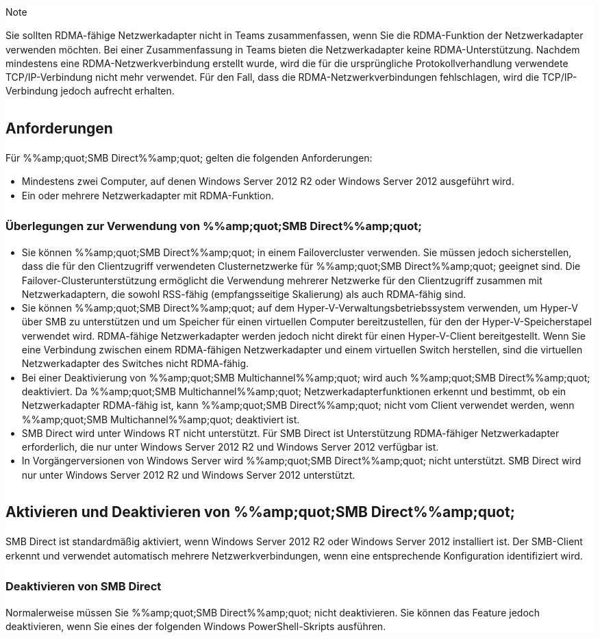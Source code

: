 >[!NOTE]
>Sie sollten RDMA-fähige Netzwerkadapter nicht in Teams zusammenfassen, wenn Sie die RDMA-Funktion der Netzwerkadapter verwenden möchten. Bei einer Zusammenfassung in Teams bieten die Netzwerkadapter keine RDMA-Unterstützung.
>Nachdem mindestens eine RDMA-Netzwerkverbindung erstellt wurde, wird die für die ursprüngliche Protokollverhandlung verwendete TCP/IP-Verbindung nicht mehr verwendet. Für den Fall, dass die RDMA-Netzwerkverbindungen fehlschlagen, wird die TCP/IP-Verbindung jedoch aufrecht erhalten.

## <a name="requirements"></a>Anforderungen

Für %%amp;quot;SMB Direct%%amp;quot; gelten die folgenden Anforderungen:

- Mindestens zwei Computer, auf denen Windows Server 2012 R2 oder Windows Server 2012 ausgeführt wird.
- Ein oder mehrere Netzwerkadapter mit RDMA-Funktion.

### <a name="considerations-when-using-smb-direct"></a>Überlegungen zur Verwendung von %%amp;quot;SMB Direct%%amp;quot;

- Sie können %%amp;quot;SMB Direct%%amp;quot; in einem Failovercluster verwenden. Sie müssen jedoch sicherstellen, dass die für den Clientzugriff verwendeten Clusternetzwerke für %%amp;quot;SMB Direct%%amp;quot; geeignet sind. Die Failover-Clusterunterstützung ermöglicht die Verwendung mehrerer Netzwerke für den Clientzugriff zusammen mit Netzwerkadaptern, die sowohl RSS-fähig (empfangsseitige Skalierung) als auch RDMA-fähig sind.
- Sie können %%amp;quot;SMB Direct%%amp;quot; auf dem Hyper-V-Verwaltungsbetriebssystem verwenden, um Hyper-V über SMB zu unterstützen und um Speicher für einen virtuellen Computer bereitzustellen, für den der Hyper-V-Speicherstapel verwendet wird. RDMA-fähige Netzwerkadapter werden jedoch nicht direkt für einen Hyper-V-Client bereitgestellt. Wenn Sie eine Verbindung zwischen einem RDMA-fähigen Netzwerkadapter und einem virtuellen Switch herstellen, sind die virtuellen Netzwerkadapter des Switches nicht RDMA-fähig.
- Bei einer Deaktivierung von %%amp;quot;SMB Multichannel%%amp;quot; wird auch %%amp;quot;SMB Direct%%amp;quot; deaktiviert. Da %%amp;quot;SMB Multichannel%%amp;quot; Netzwerkadapterfunktionen erkennt und bestimmt, ob ein Netzwerkadapter RDMA-fähig ist, kann %%amp;quot;SMB Direct%%amp;quot; nicht vom Client verwendet werden, wenn %%amp;quot;SMB Multichannel%%amp;quot; deaktiviert ist.
- SMB Direct wird unter Windows RT nicht unterstützt. Für SMB Direct ist Unterstützung RDMA-fähiger Netzwerkadapter erforderlich, die nur unter Windows Server 2012 R2 und Windows Server 2012 verfügbar ist.
- In Vorgängerversionen von Windows Server wird %%amp;quot;SMB Direct%%amp;quot; nicht unterstützt. SMB Direct wird nur unter Windows Server 2012 R2 und Windows Server 2012 unterstützt.

## <a name="enabling-and-disabling-smb-direct"></a>Aktivieren und Deaktivieren von %%amp;quot;SMB Direct%%amp;quot;

SMB Direct ist standardmäßig aktiviert, wenn Windows Server 2012 R2 oder Windows Server 2012 installiert ist. Der SMB-Client erkennt und verwendet automatisch mehrere Netzwerkverbindungen, wenn eine entsprechende Konfiguration identifiziert wird.

### <a name="disable-smb-direct"></a>Deaktivieren von SMB Direct

Normalerweise müssen Sie %%amp;quot;SMB Direct%%amp;quot; nicht deaktivieren. Sie können das Feature jedoch deaktivieren, wenn Sie eines der folgenden Windows PowerShell-Skripts ausführen.
